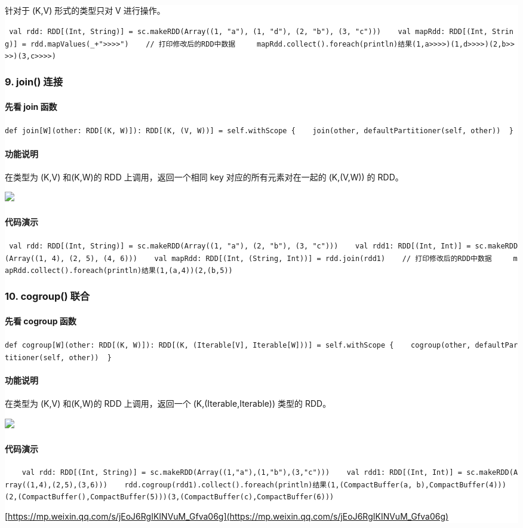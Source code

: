 针对于 (K,V) 形式的类型只对 V 进行操作。

     val rdd: RDD[(Int, String)] = sc.makeRDD(Array((1, "a"), (1, "d"), (2, "b"), (3, "c")))    val mapRdd: RDD[(Int, String)] = rdd.mapValues(_+">>>>")    // 打印修改后的RDD中数据     mapRdd.collect().foreach(println)结果(1,a>>>>)(1,d>>>>)(2,b>>>>)(3,c>>>>)

### 9. join() 连接

#### 先看 join 函数

    def join[W](other: RDD[(K, W)]): RDD[(K, (V, W))] = self.withScope {    join(other, defaultPartitioner(self, other))  }

#### 功能说明

在类型为 (K,V) 和(K,W)的 RDD 上调用，返回一个相同 key 对应的所有元素对在一起的 (K,(V,W)) 的 RDD。

![](https://mmbiz.qpic.cn/mmbiz_png/2gY1hzDz7dTxWK5pRiaOvz1qQKxSRv4r1cuPcuibs6CSl0JP3micruFIGVjJIepXe2Q3m5e4SA9icsgSkWho8Crn1Q/640?wx_fmt=png)

#### 代码演示

     val rdd: RDD[(Int, String)] = sc.makeRDD(Array((1, "a"), (2, "b"), (3, "c")))    val rdd1: RDD[(Int, Int)] = sc.makeRDD(Array((1, 4), (2, 5), (4, 6)))    val mapRdd: RDD[(Int, (String, Int))] = rdd.join(rdd1)    // 打印修改后的RDD中数据     mapRdd.collect().foreach(println)结果(1,(a,4))(2,(b,5))

### 10. cogroup() 联合

#### 先看 cogroup 函数

    def cogroup[W](other: RDD[(K, W)]): RDD[(K, (Iterable[V], Iterable[W]))] = self.withScope {    cogroup(other, defaultPartitioner(self, other))  }

#### 功能说明

在类型为 (K,V) 和(K,W)的 RDD 上调用，返回一个 (K,(Iterable,Iterable)) 类型的 RDD。

![](https://mmbiz.qpic.cn/mmbiz_png/2gY1hzDz7dTxWK5pRiaOvz1qQKxSRv4r1YZwfC7JqROZ1IJn3AWtQDbURNIFJR1Agf169PfRpOWwyPm5mAvwWWQ/640?wx_fmt=png)

#### 代码演示

        val rdd: RDD[(Int, String)] = sc.makeRDD(Array((1,"a"),(1,"b"),(3,"c")))    val rdd1: RDD[(Int, Int)] = sc.makeRDD(Array((1,4),(2,5),(3,6)))    rdd.cogroup(rdd1).collect().foreach(println)结果(1,(CompactBuffer(a, b),CompactBuffer(4)))(2,(CompactBuffer(),CompactBuffer(5)))(3,(CompactBuffer(c),CompactBuffer(6)))

 [https://mp.weixin.qq.com/s/jEoJ6RgIKINVuM_Gfva06g](https://mp.weixin.qq.com/s/jEoJ6RgIKINVuM_Gfva06g)
